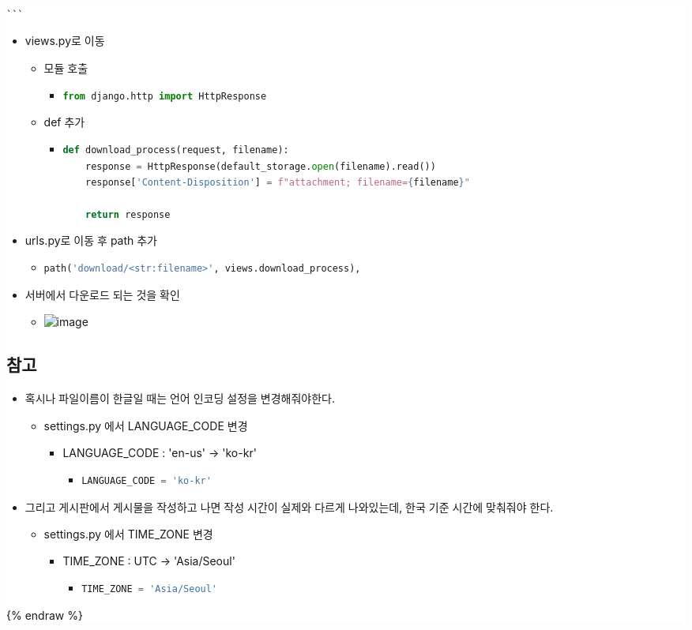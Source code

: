     ```

* views.py로 이동

  * 모듈 호출

    * ```python
      from django.http import HttpResponse
      ```

  * def 추가

    * ```python
      def download_process(request, filename):
          response = HttpResponse(default_storage.open(filename).read())
          response['Content-Disposition'] = f"attachment; filename={filename}"
      
          return response
      ```

* urls.py로 이동 후 path 추가

  * ```python
    path('download/<str:filename>', views.download_process),
    ```

* 서버에서 다운로드 되는 것을 확인

  * ![image](https://user-images.githubusercontent.com/75322297/152937673-80638319-3db2-41d1-92fb-b90b9f5e5850.png)





## 참고



* 혹시나 파일이름이 한글일 때는 언어 인코딩 설정을 변경해줘야한다.

  * settings.py 에서 LANGUAGE_CODE 변경

    * LANGUAGE_CODE : 'en-us' -> 'ko-kr'

      * ```python
        LANGUAGE_CODE = 'ko-kr'
        ```

* 그리고 게시판에서 게시물을 작성하고 나면 작성 시간이 실제와 다르게 나와있는데, 한국 기준 시간에 맞춰줘야 한다.

  * settings.py 에서 TIME_ZONE 변경

    * TIME_ZONE : UTC -> 'Asia/Seoul'

      * ```python
        TIME_ZONE = 'Asia/Seoul'
        ```









{% endraw %}